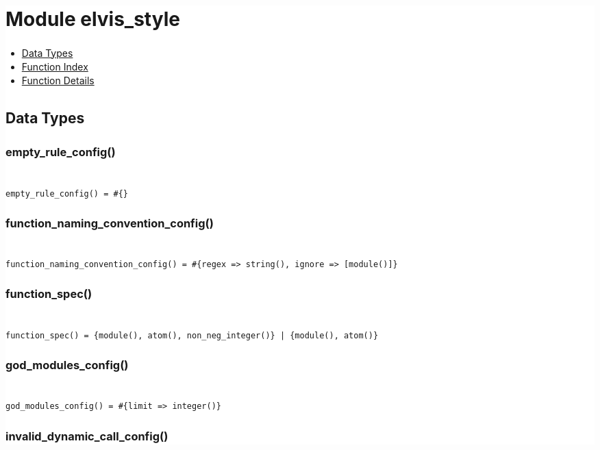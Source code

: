 

# Module elvis_style #
* [Data Types](#types)
* [Function Index](#index)
* [Function Details](#functions)

<a name="types"></a>

## Data Types ##




### <a name="type-empty_rule_config">empty_rule_config()</a> ###


<pre><code>
empty_rule_config() = #{}
</code></pre>




### <a name="type-function_naming_convention_config">function_naming_convention_config()</a> ###


<pre><code>
function_naming_convention_config() = #{regex =&gt; string(), ignore =&gt; [module()]}
</code></pre>




### <a name="type-function_spec">function_spec()</a> ###


<pre><code>
function_spec() = {module(), atom(), non_neg_integer()} | {module(), atom()}
</code></pre>




### <a name="type-god_modules_config">god_modules_config()</a> ###


<pre><code>
god_modules_config() = #{limit =&gt; integer()}
</code></pre>




### <a name="type-invalid_dynamic_call_config">invalid_dynamic_call_config()</a> ###
